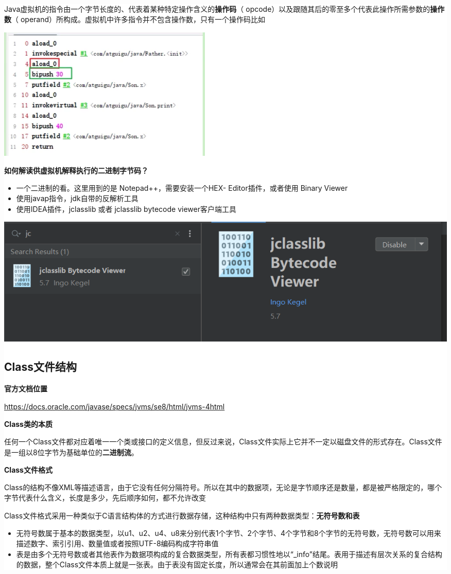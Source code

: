 Java虚拟机的指令由一个字节长度的、代表着某种特定操作含义的**操作码**（ opcode）以及跟随其后的零至多个代表此操作所需参数的**操作数**（ operand）所构成。虚拟机中许多指令并不包含操作数，只有一个操作码比如

![image-20210128191334441](images/image-20210128191334441.png)

**如何解读供虚拟机解释执行的二进制字节码？**

- 一个二进制的看。这里用到的是 Notepad++，需要安装一个HEX- Editor插件，或者使用 Binary Viewer 
- 使用javap指令，jdk自带的反解析工具
- 使用IDEA插件，jclasslib 或者 jclasslib bytecode viewer客户端工具

![image-20210128192022960](images/image-20210128192022960.png)

## Class文件结构

**官方文档位置**

https://docs.oracle.com/javase/specs/jvms/se8/html/jvms-4html

**Class类的本质**

任何一个Class文件都对应着唯一一个类或接口的定义信息，但反过来说，Class文件实际上它并不一定以磁盘文件的形式存在。Class文件是一组以8位字节为基础单位的**二进制流**。

**Class文件格式**

Class的结构不像XML等描述语言，由于它没有任何分隔符号。所以在其中的数据项，无论是字节顺序还是数量，都是被严格限定的，哪个字节代表什么含义，长度是多少，先后顺序如何，都不允许改变

Class文件格式采用一种类似于C语言结构体的方式进行数据存储，这种结构中只有两种数据类型：**无符号数和表**

- 无符号数属于基本的数据类型，以u1、u2、u4、u8来分别代表1个字节、2个字节、4个字节和8个字节的无符号数，无符号数可以用来描述数字、索引引用、数量值或者按照UTF-8编码构成字符串值 
- 表是由多个无符号数或者其他表作为数据项构成的复合数据类型，所有表都习惯性地以“_info”结尾。表用于描述有层次关系的复合结构的数据，整个Class文件本质上就是一张表。由于表没有固定长度，所以通常会在其前面加上个数说明
